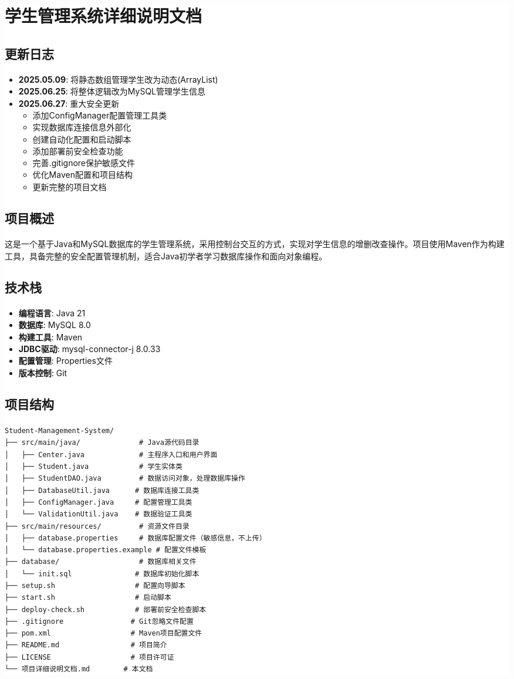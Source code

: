 # 学生管理系统详细说明文档

## 更新日志

- **2025.05.09**: 将静态数组管理学生改为动态(ArrayList)
- **2025.06.25**: 将整体逻辑改为MySQL管理学生信息
- **2025.06.27**: 重大安全更新
  - 添加ConfigManager配置管理工具类
  - 实现数据库连接信息外部化
  - 创建自动化配置和启动脚本
  - 添加部署前安全检查功能
  - 完善.gitignore保护敏感文件
  - 优化Maven配置和项目结构
  - 更新完整的项目文档

## 项目概述

这是一个基于Java和MySQL数据库的学生管理系统，采用控制台交互的方式，实现对学生信息的增删改查操作。项目使用Maven作为构建工具，具备完整的安全配置管理机制，适合Java初学者学习数据库操作和面向对象编程。

## 技术栈

- **编程语言**: Java 21
- **数据库**: MySQL 8.0
- **构建工具**: Maven
- **JDBC驱动**: mysql-connector-j 8.0.33
- **配置管理**: Properties文件
- **版本控制**: Git

## 项目结构

```
Student-Management-System/
├── src/main/java/              # Java源代码目录
│   ├── Center.java             # 主程序入口和用户界面
│   ├── Student.java            # 学生实体类
│   ├── StudentDAO.java         # 数据访问对象，处理数据库操作
│   ├── DatabaseUtil.java      # 数据库连接工具类
│   ├── ConfigManager.java     # 配置管理工具类
│   └── ValidationUtil.java    # 数据验证工具类
├── src/main/resources/         # 资源文件目录
│   ├── database.properties     # 数据库配置文件（敏感信息，不上传）
│   └── database.properties.example # 配置文件模板
├── database/                   # 数据库相关文件
│   └── init.sql               # 数据库初始化脚本
├── setup.sh                   # 配置向导脚本
├── start.sh                   # 启动脚本
├── deploy-check.sh            # 部署前安全检查脚本
├── .gitignore                # Git忽略文件配置
├── pom.xml                   # Maven项目配置文件
├── README.md                 # 项目简介
├── LICENSE                   # 项目许可证
└── 项目详细说明文档.md        # 本文档
```
